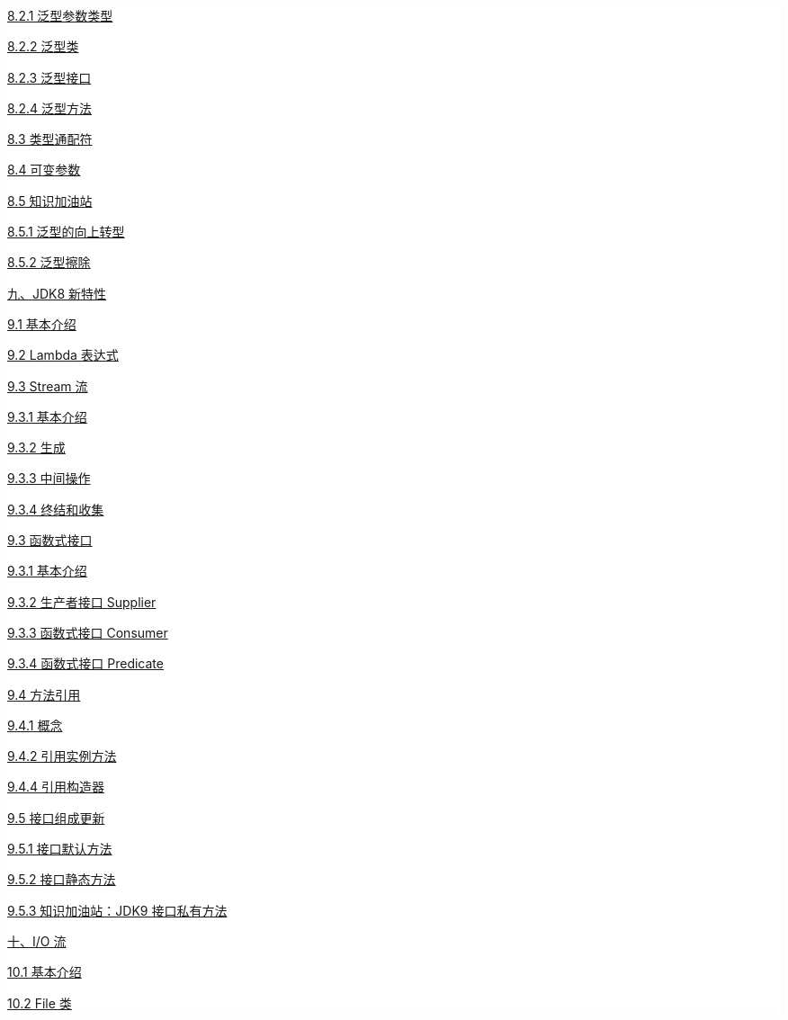 [8.2.1 泛型参数类型](#t48)

[8.2.2 泛型类](#t49)

[8.2.3 泛型接口](#t50)

[8.2.4 泛型方法](#t51)

[8.3 类型通配符](#t52)

[8.4 可变参数](#t53)

[8.5 知识加油站](#t54)

[8.5.1 泛型的向上转型](#t55)

[8.5.2 泛型擦除](#t56)

[九、JDK8 新特性](#t57)

[9.1 基本介绍](#t58)

[9.2 Lambda 表达式](#t59)

[9.3 Stream 流](#t60) 

[9.3.1 基本介绍](#t61)

[9.3.2 生成](#t62)

[9.3.3 中间操作](#t63)

[9.3.4 终结和收集](#t64)

[9.3 函数式接口](#t65)

[9.3.1 基本介绍](#t66) 

[9.3.2 生产者接口 Supplier](#t67)

[9.3.3 函数式接口 Consumer](#t68)

[9.3.4 函数式接口 Predicate](#t69)

[9.4 方法引用](#t70)

[9.4.1 概念](#t71)

[9.4.2 引用实例方法](#t72)

[9.4.4 引用构造器](#t73)

[9.5 接口组成更新](#t74)

[9.5.1 接口默认方法](#t75)

[9.5.2 接口静态方法](#t76)

[9.5.3 知识加油站：JDK9 接口私有方法](#t77)

[十、I/O 流](#t78)

[10.1 基本介绍](#t79)

[10.2 File 类](#t80)
